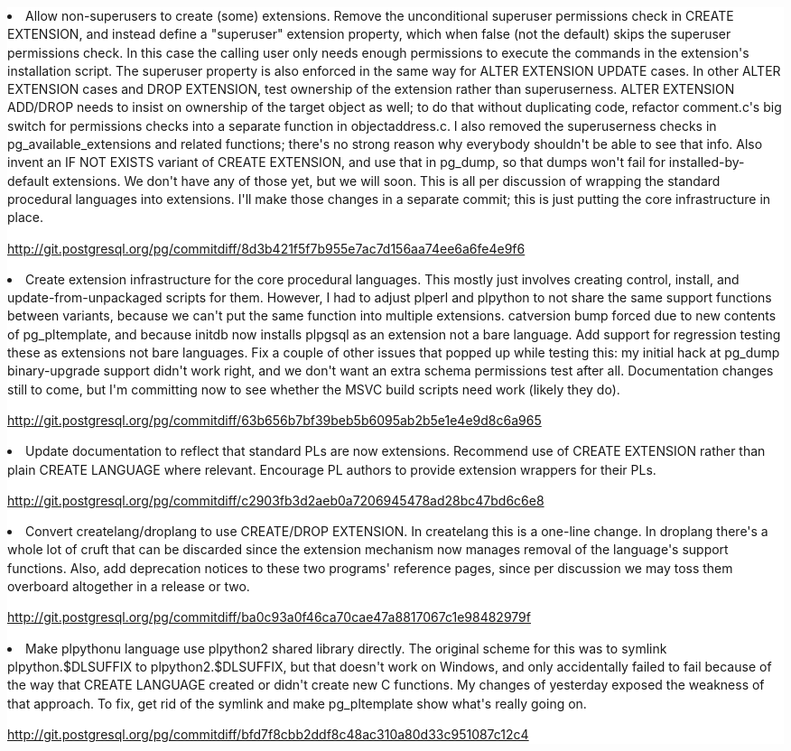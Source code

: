 <li>Allow non-superusers to create (some) extensions. Remove the unconditional superuser permissions check in CREATE EXTENSION, and instead define a "superuser" extension property, which when false (not the default) skips the superuser permissions check. In this case the calling user only needs enough permissions to execute the commands in the extension's installation script. The superuser property is also enforced in the same way for ALTER EXTENSION UPDATE cases. In other ALTER EXTENSION cases and DROP EXTENSION, test ownership of the extension rather than superuserness. ALTER EXTENSION ADD/DROP needs to insist on ownership of the target object as well; to do that without duplicating code, refactor comment.c's big switch for permissions checks into a separate function in objectaddress.c. I also removed the superuserness checks in pg_available_extensions and related functions; there's no strong reason why everybody shouldn't be able to see that info. Also invent an IF NOT EXISTS variant of CREATE EXTENSION, and use that in pg_dump, so that dumps won't fail for installed-by-default extensions. We don't have any of those yet, but we will soon. This is all per discussion of wrapping the standard procedural languages into extensions. I'll make those changes in a separate commit; this is just putting the core infrastructure in place. 

<a target="_blank" href="http://git.postgresql.org/pg/commitdiff/8d3b421f5f7b955e7ac7d156aa74ee6a6fe4e9f6">http://git.postgresql.org/pg/commitdiff/8d3b421f5f7b955e7ac7d156aa74ee6a6fe4e9f6</a></li>

<li>Create extension infrastructure for the core procedural languages. This mostly just involves creating control, install, and update-from-unpackaged scripts for them. However, I had to adjust plperl and plpython to not share the same support functions between variants, because we can't put the same function into multiple extensions. catversion bump forced due to new contents of pg_pltemplate, and because initdb now installs plpgsql as an extension not a bare language. Add support for regression testing these as extensions not bare languages. Fix a couple of other issues that popped up while testing this: my initial hack at pg_dump binary-upgrade support didn't work right, and we don't want an extra schema permissions test after all. Documentation changes still to come, but I'm committing now to see whether the MSVC build scripts need work (likely they do). 

<a target="_blank" href="http://git.postgresql.org/pg/commitdiff/63b656b7bf39beb5b6095ab2b5e1e4e9d8c6a965">http://git.postgresql.org/pg/commitdiff/63b656b7bf39beb5b6095ab2b5e1e4e9d8c6a965</a></li>

<li>Update documentation to reflect that standard PLs are now extensions. Recommend use of CREATE EXTENSION rather than plain CREATE LANGUAGE where relevant. Encourage PL authors to provide extension wrappers for their PLs. 

<a target="_blank" href="http://git.postgresql.org/pg/commitdiff/c2903fb3d2aeb0a7206945478ad28bc47bd6c6e8">http://git.postgresql.org/pg/commitdiff/c2903fb3d2aeb0a7206945478ad28bc47bd6c6e8</a></li>

<li>Convert createlang/droplang to use CREATE/DROP EXTENSION. In createlang this is a one-line change. In droplang there's a whole lot of cruft that can be discarded since the extension mechanism now manages removal of the language's support functions. Also, add deprecation notices to these two programs' reference pages, since per discussion we may toss them overboard altogether in a release or two. 

<a target="_blank" href="http://git.postgresql.org/pg/commitdiff/ba0c93a0f46ca70cae47a8817067c1e98482979f">http://git.postgresql.org/pg/commitdiff/ba0c93a0f46ca70cae47a8817067c1e98482979f</a></li>

<li>Make plpythonu language use plpython2 shared library directly. The original scheme for this was to symlink plpython.$DLSUFFIX to plpython2.$DLSUFFIX, but that doesn't work on Windows, and only accidentally failed to fail because of the way that CREATE LANGUAGE created or didn't create new C functions. My changes of yesterday exposed the weakness of that approach. To fix, get rid of the symlink and make pg_pltemplate show what's really going on. 

<a target="_blank" href="http://git.postgresql.org/pg/commitdiff/bfd7f8cbb2ddf8c48ac310a80d33c951087c12c4">http://git.postgresql.org/pg/commitdiff/bfd7f8cbb2ddf8c48ac310a80d33c951087c12c4</a></li>

